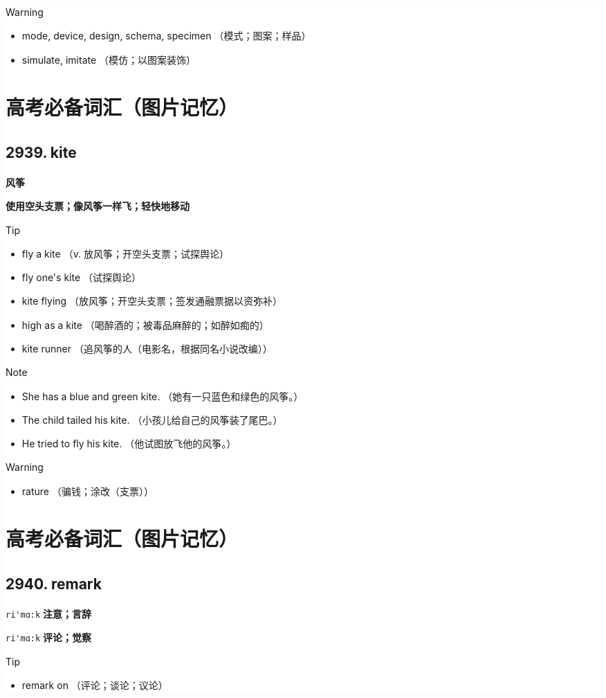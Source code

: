 > [!WARNING]
>
> - mode, device, design, schema, specimen （模式；图案；样品）
>
> - simulate, imitate （模仿；以图案装饰）
>

# 高考必备词汇（图片记忆）

## 2939. kite

**风筝**

**使用空头支票；像风筝一样飞；轻快地移动**

> [!TIP]
>
> - fly a kite （v. 放风筝；开空头支票；试探舆论）
>
> - fly one's kite （试探舆论）
>
> - kite flying （放风筝；开空头支票；签发通融票据以资弥补）
>
> - high as a kite （喝醉酒的；被毒品麻醉的；如醉如痴的）
>
> - kite runner （追风筝的人（电影名，根据同名小说改编））
>

> [!NOTE]
>
> - She has a blue and green kite. （她有一只蓝色和绿色的风筝。）
>
> - The child tailed his kite. （小孩儿给自己的风筝装了尾巴。）
>
> - He tried to fly his kite. （他试图放飞他的风筝。）
>

> [!WARNING]
>
> - rature （骗钱；涂改（支票））
>

# 高考必备词汇（图片记忆）

## 2940. remark

`ri'mɑ:k`  **注意；言辞**

`ri'mɑ:k`  **评论；觉察**

> [!TIP]
>
> - remark on （评论；谈论；议论）
>
